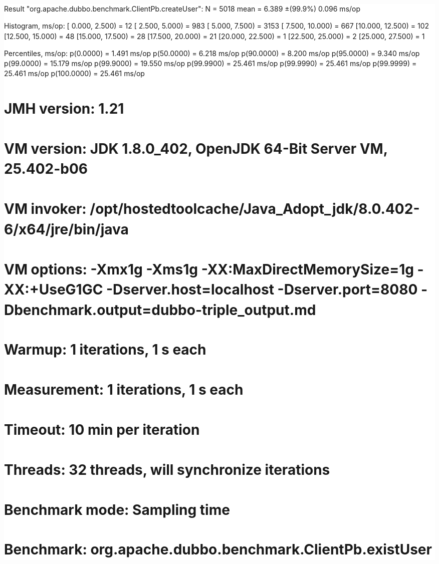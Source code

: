 

Result "org.apache.dubbo.benchmark.ClientPb.createUser":
  N = 5018
  mean =      6.389 ±(99.9%) 0.096 ms/op

  Histogram, ms/op:
    [ 0.000,  2.500) = 12 
    [ 2.500,  5.000) = 983 
    [ 5.000,  7.500) = 3153 
    [ 7.500, 10.000) = 667 
    [10.000, 12.500) = 102 
    [12.500, 15.000) = 48 
    [15.000, 17.500) = 28 
    [17.500, 20.000) = 21 
    [20.000, 22.500) = 1 
    [22.500, 25.000) = 2 
    [25.000, 27.500) = 1 

  Percentiles, ms/op:
      p(0.0000) =      1.491 ms/op
     p(50.0000) =      6.218 ms/op
     p(90.0000) =      8.200 ms/op
     p(95.0000) =      9.340 ms/op
     p(99.0000) =     15.179 ms/op
     p(99.9000) =     19.550 ms/op
     p(99.9900) =     25.461 ms/op
     p(99.9990) =     25.461 ms/op
     p(99.9999) =     25.461 ms/op
    p(100.0000) =     25.461 ms/op


# JMH version: 1.21
# VM version: JDK 1.8.0_402, OpenJDK 64-Bit Server VM, 25.402-b06
# VM invoker: /opt/hostedtoolcache/Java_Adopt_jdk/8.0.402-6/x64/jre/bin/java
# VM options: -Xmx1g -Xms1g -XX:MaxDirectMemorySize=1g -XX:+UseG1GC -Dserver.host=localhost -Dserver.port=8080 -Dbenchmark.output=dubbo-triple_output.md
# Warmup: 1 iterations, 1 s each
# Measurement: 1 iterations, 1 s each
# Timeout: 10 min per iteration
# Threads: 32 threads, will synchronize iterations
# Benchmark mode: Sampling time
# Benchmark: org.apache.dubbo.benchmark.ClientPb.existUser
